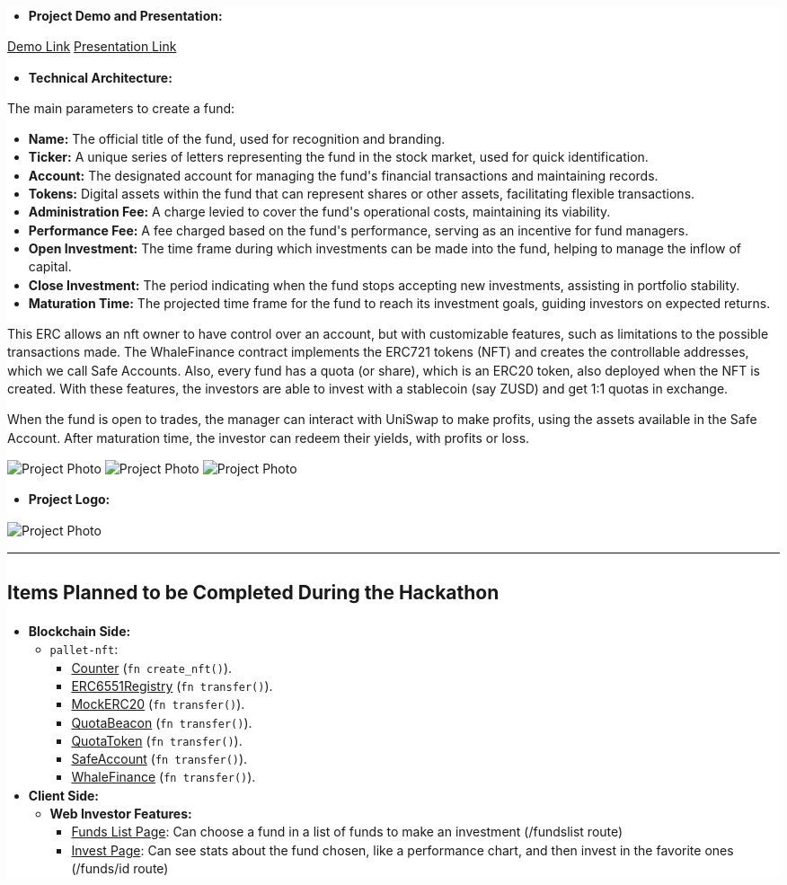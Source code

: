 - **Project Demo and Presentation:**

[Demo Link](https://whale-finance.vercel.app/)
[Presentation Link](https://www.canva.com/design/DAF2W5AB2pI/RrVv85wJooo511YwWUQsbw/edit)

- **Technical Architecture:**

The main parameters to create a fund:

  - **Name:** The official title of the fund, used for recognition and branding.
  - **Ticker:** A unique series of letters representing the fund in the stock market, used for quick identification.
  - **Account:** The designated account for managing the fund's financial transactions and maintaining records.
  - **Tokens:** Digital assets within the fund that can represent shares or other assets, facilitating flexible transactions.
  - **Administration Fee:** A charge levied to cover the fund's operational costs, maintaining its viability.
  - **Performance Fee:** A fee charged based on the fund's performance, serving as an incentive for fund managers.
  - **Open Investment:** The time frame during which investments can be made into the fund, helping to manage the inflow of capital.
  - **Close Investment:** The period indicating when the fund stops accepting new investments, assisting in portfolio stability.
  - **Maturation Time:** The projected time frame for the fund to reach its investment goals, guiding investors on expected returns.

This ERC allows an nft owner to have control over an account, but with customizable features, such as limitations to the possible transactions made. The WhaleFinance contract implements the ERC721 tokens (NFT) and creates the controllable addresses, which we call Safe Accounts. Also, every fund has a quota (or share), which is an ERC20 token, also deployed when the NFT is created. With these features, the investors are able to invest with a stablecoin (say ZUSD) and get 1:1 quotas in exchange.

When the fund is open to trades, the manager can interact with UniSwap to make profits, using the assets available in the Safe Account. After maturation time, the investor can redeem their yields, with profits or loss.

![Project Photo](./frontend/src/assets/fund_creation.jpg)
![Project Photo](./frontend/src/assets/investment.jpg)
![Project Photo](./frontend/src/assets/indirect_swap.jpg)

- **Project Logo:** 

![Project Photo](./frontend/src/assets/whale_logo_green.png)

___

## Items Planned to be Completed During the Hackathon

  - **Blockchain Side:**
    - `pallet-nft`:
      - [Counter](./whale-finance/src/Counter.sol) (`fn create_nft()`).
      - [ERC6551Registry](./whale-finance/src/ERC6551Registry.sol)  (`fn transfer()`).
      - [MockERC20](./whale-finance/src/MockERC20.sol)  (`fn transfer()`).
      - [QuotaBeacon](./whale-finance/src/QuotaBeacon.sol)  (`fn transfer()`).
      - [QuotaToken](./whale-finance/src/QuotaToken.sol)  (`fn transfer()`).
      - [SafeAccount](./whale-finance/src/SafeAccount.sol)  (`fn transfer()`).
      - [WhaleFinance](./whale-finance/src/WhaleFinance.sol)  (`fn transfer()`).
  - **Client Side:**
    - **Web Investor Features:**
      - [Funds List Page](./frontend/src/pages/FundsList/FundsList.tsx): Can choose a fund in a list of funds to make an investment (/fundslist route)
      - [Invest Page](./frontend/src/pages/FundId/FundId.tsx): Can see stats about the fund chosen, like a performance chart, and then invest in the favorite ones (/funds/id route)